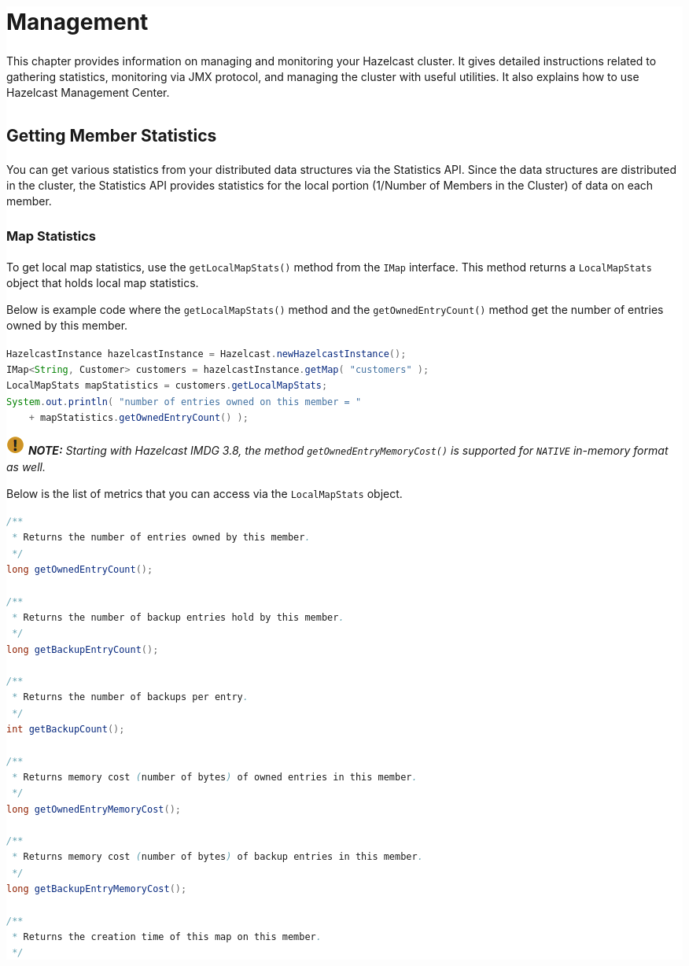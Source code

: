 

# Management

This chapter provides information on managing and monitoring your Hazelcast cluster. It gives detailed instructions related to gathering statistics, monitoring via JMX protocol, and managing the cluster with useful utilities. It also explains how to use Hazelcast Management Center.


## Getting Member Statistics

You can get various statistics from your distributed data structures via the Statistics API.
Since the data structures are distributed in the cluster, the Statistics API provides
statistics for the local portion (1/Number of Members in the Cluster) of data on each member. 

### Map Statistics

To get local map statistics, use the `getLocalMapStats()` method from the `IMap` interface. This method returns a
`LocalMapStats` object that holds local map statistics.

Below is example code where the `getLocalMapStats()` method and the `getOwnedEntryCount()` method get the number of entries owned by this member.

```java
HazelcastInstance hazelcastInstance = Hazelcast.newHazelcastInstance();
IMap<String, Customer> customers = hazelcastInstance.getMap( "customers" );
LocalMapStats mapStatistics = customers.getLocalMapStats;
System.out.println( "number of entries owned on this member = "
    + mapStatistics.getOwnedEntryCount() );
```

![Note](images/NoteSmall.jpg) ***NOTE:*** *Starting with Hazelcast IMDG 3.8, the method  `getOwnedEntryMemoryCost()` is supported for `NATIVE` in-memory format as well.*

Below is the list of metrics that you can access via the `LocalMapStats` object.

```java
/**
 * Returns the number of entries owned by this member.
 */
long getOwnedEntryCount();

/**
 * Returns the number of backup entries hold by this member.
 */
long getBackupEntryCount();

/**
 * Returns the number of backups per entry.
 */
int getBackupCount();

/**
 * Returns memory cost (number of bytes) of owned entries in this member.
 */
long getOwnedEntryMemoryCost();

/**
 * Returns memory cost (number of bytes) of backup entries in this member.
 */
long getBackupEntryMemoryCost();

/**
 * Returns the creation time of this map on this member.
 */
```